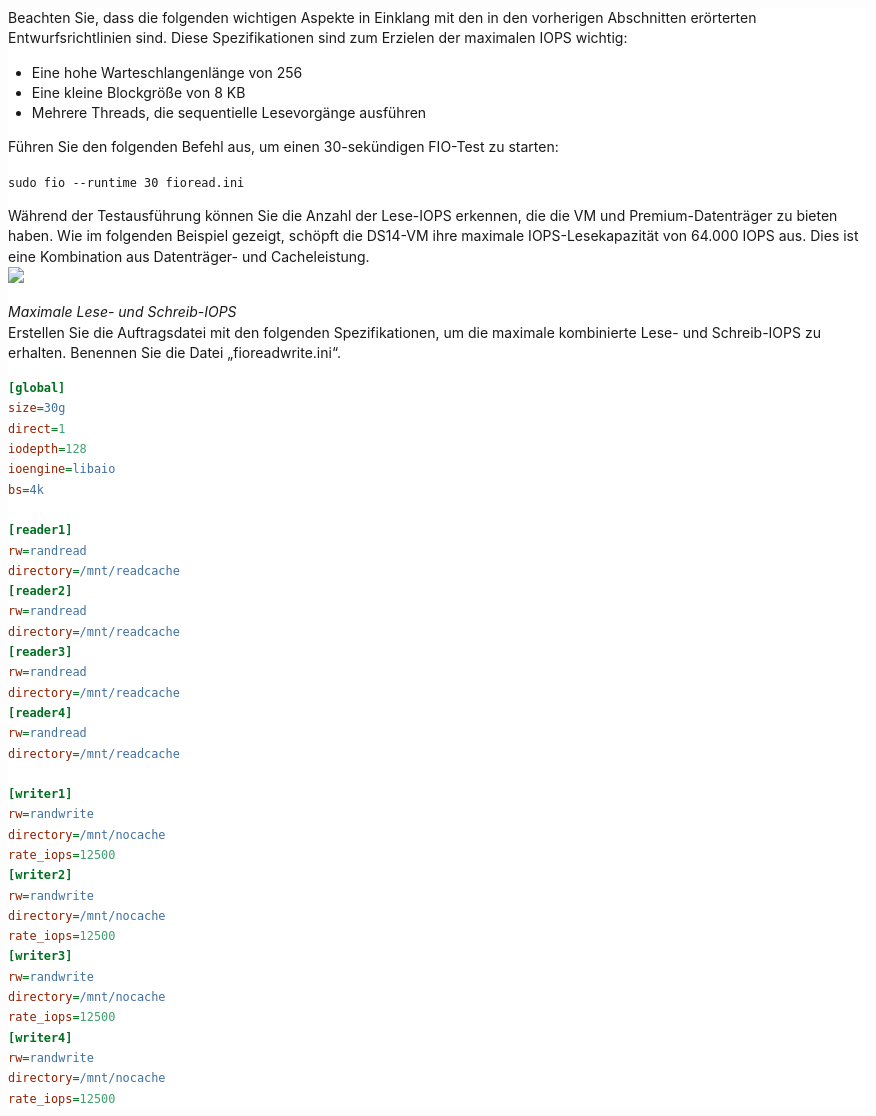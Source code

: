 Beachten Sie, dass die folgenden wichtigen Aspekte in Einklang mit den in den vorherigen Abschnitten erörterten Entwurfsrichtlinien sind. Diese Spezifikationen sind zum Erzielen der maximalen IOPS wichtig:

* Eine hohe Warteschlangenlänge von 256  
* Eine kleine Blockgröße von 8 KB  
* Mehrere Threads, die sequentielle Lesevorgänge ausführen

Führen Sie den folgenden Befehl aus, um einen 30-sekündigen FIO-Test zu starten:

```
sudo fio --runtime 30 fioread.ini
```

Während der Testausführung können Sie die Anzahl der Lese-IOPS erkennen, die die VM und Premium-Datenträger zu bieten haben. Wie im folgenden Beispiel gezeigt, schöpft die DS14-VM ihre maximale IOPS-Lesekapazität von 64.000 IOPS aus. Dies ist eine Kombination aus Datenträger- und Cacheleistung.  
    ![](media/premium-storage-performance/image12.png)

*Maximale Lese- und Schreib-IOPS*  
 Erstellen Sie die Auftragsdatei mit den folgenden Spezifikationen, um die maximale kombinierte Lese- und Schreib-IOPS zu erhalten. Benennen Sie die Datei „fioreadwrite.ini“.

```ini
[global]
size=30g
direct=1
iodepth=128
ioengine=libaio
bs=4k

[reader1]
rw=randread
directory=/mnt/readcache
[reader2]
rw=randread
directory=/mnt/readcache
[reader3]
rw=randread
directory=/mnt/readcache
[reader4]
rw=randread
directory=/mnt/readcache

[writer1]
rw=randwrite
directory=/mnt/nocache
rate_iops=12500
[writer2]
rw=randwrite
directory=/mnt/nocache
rate_iops=12500
[writer3]
rw=randwrite
directory=/mnt/nocache
rate_iops=12500
[writer4]
rw=randwrite
directory=/mnt/nocache
rate_iops=12500
```
